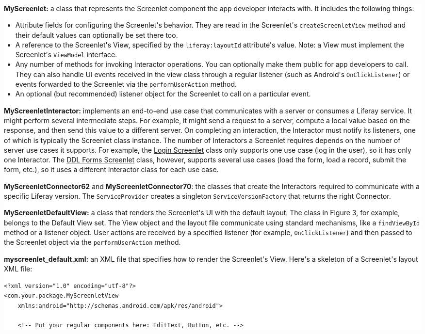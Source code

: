 **MyScreenlet:** a class that represents the Screenlet component the app
developer interacts with. It includes the following things:

- Attribute fields for configuring the Screenlet's behavior. They are read in
  the Screenlet's `createScreenletView` method and their default values can 
  optionally be set there too.
- A reference to the Screenlet's View, specified by the `liferay:layoutId` 
  attribute's value. Note: a View must implement the Screenlet's `ViewModel`
  interface. 
- Any number of methods for invoking Interactor operations. You can optionally
  make them public for app developers to call. They can also handle UI events
  received in the view class through a regular listener (such as Android's
  `OnClickListener`) or events forwarded to the Screenlet via the
  `performUserAction` method.
- An optional (but recommended) listener object for the Screenlet to call on a 
  particular event. 

**MyScreenletInteractor:** implements an end-to-end use case that communicates
with a server or consumes a Liferay service. It might perform several
intermediate steps. For example, it might send a request to a server, compute a
local value based on the response, and then send this value to a different
server. On completing an interaction, the Interactor must notify its listeners,
one of which is typically the Screenlet class instance. The number of
Interactors a Screenlet requires depends on the number of server use cases it
supports. For example, the
[Login Screenlet](https://github.com/liferay/liferay-screens/blob/master/android/library/core/src/main/java/com/liferay/mobile/screens/auth/login/LoginScreenlet.java)
class only supports one use case (log in the user), so it has only one
Interactor. The
[DDL Forms Screenlet](https://github.com/liferay/liferay-screens/blob/master/android/library/core/src/main/java/com/liferay/mobile/screens/ddl/form/DDLFormScreenlet.java)
class, however, supports several use cases (load the form, load a record, submit
the form, etc.), so it uses a different Interactor class for each use case.

**MyScreenletConnector62** and **MyScreenletConnector70**: the classes that 
create the Interactors required to communicate with a specific Liferay version. 
The `ServiceProvider` creates a singleton `ServiceVersionFactory` that returns 
the right Connector. 

**MyScreenletDefaultView:** a class that renders the Screenlet's UI with the
default layout. The class in Figure 3, for example, belongs to the Default View
set. The View object and the layout file communicate using standard mechanisms,
like a `findViewById` method or a listener object. User actions are received by
a specified listener (for example, `OnClickListener`) and then passed to the
Screenlet object via the `performUserAction` method. 

**myscreenlet_default.xml:** an XML file that specifies how to render the
Screenlet's View. Here's a skeleton of a Screenlet's layout XML file: 

    <?xml version="1.0" encoding="utf-8"?>
    <com.your.package.MyScreenletView 
        xmlns:android="http://schemas.android.com/apk/res/android">

        <!-- Put your regular components here: EditText, Button, etc. -->
